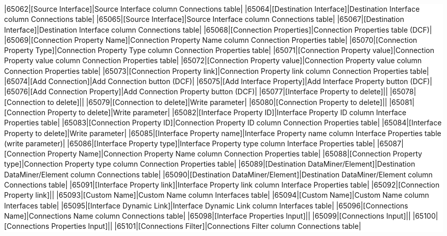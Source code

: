 |65062|[Source Interface]|Source Interface column Connections table|
|65064|[Destination Interface]|Destination Interface column Connections table|
|65065|[Source Interface]|Source Interface column Connections table|
|65067|[Destination Interface]|Destination Interface column Connections table|
|65068|[Connection Properties]|Connection Properties table (DCF)|
|65069|[Connection Property Name]|Connection Property Name column Connection Properties table|
|65070|[Connection Property Type]|Connection Property Type column Connection Properties table|
|65071|[Connection Property value]|Connection Property value column Connection Properties table|
|65072|[Connection Property value]|Connection Property value column Connection Properties table|
|65073|[Connection Property link]|Connection Property link column Connection Properties table|
|65074|[Add Connection]|Add Connection button (DCF)|
|65075|[Add Interface Property]|Add Interface Property button (DCF)|
|65076|[Add Connection Property]|Add Connection Property button (DCF)|
|65077|[Interface Property to delete]||
|65078|[Connection to delete]||
|65079|[Connection to delete]|Write parameter|
|65080|[Connection Property to delete]||
|65081|[Connection Property to delete]|Write parameter|
|65082|[Interface Property ID]|Interface Property ID column Interface Properties table|
|65083|[Connection Property ID]|Connection Property ID column Connection Properties table|
|65084|[Interface Property to delete]|Write parameter|
|65085|[Interface Property name]|Interface Property name column Interface Properties table (write parameter)|
|65086|[Interface Property type]|Interface Property type column Interface Properties table|
|65087|[Connection Property Name]|Connection Property Name column Connection Properties table|
|65088|[Connection Property type]|Connection Property type column Connection Properties table|
|65089|[Destination DataMiner/Element]|Destination DataMiner/Element column Connections table|
|65090|[Destination DataMiner/Element]|Destination DataMiner/Element column Connections table|
|65091|[Interface Property link]|Interface Property link column Interface Properties table|
|65092|[Connection Property link]||
|65093|[Custom Name]|Custom Name column Interfaces table|
|65094|[Custom Name]|Custom Name column Interfaces table|
|65095|[Interface Dynamic Link]|Interface Dynamic Link column Interfaces table|
|65096|[Connections Name]|Connections Name column Connections table|
|65098|[Interface Properties Input]||
|65099|[Connections Input]||
|65100|[Connections Properties Input]||
|65101|[Connections Filter]|Connections Filter column Connections table|